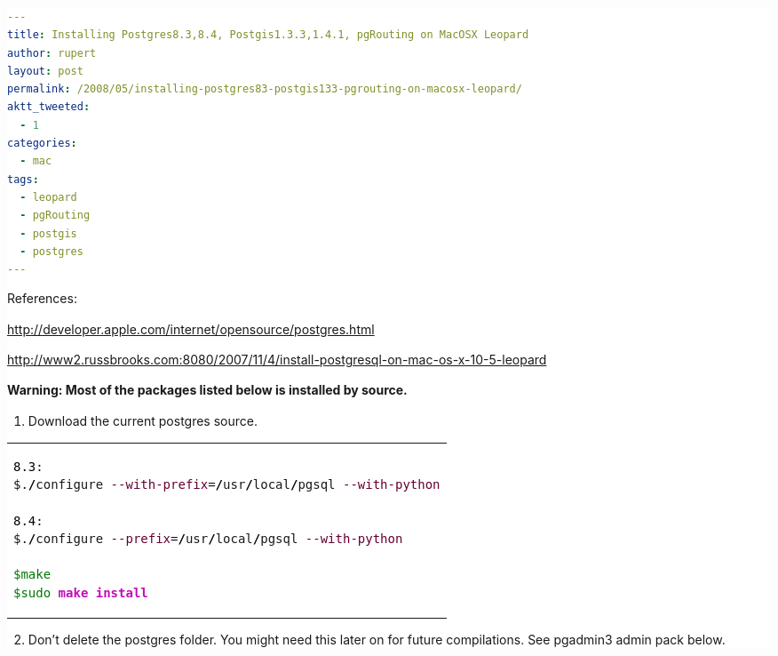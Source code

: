 ```yaml
---
title: Installing Postgres8.3,8.4, Postgis1.3.3,1.4.1, pgRouting on MacOSX Leopard
author: rupert
layout: post
permalink: /2008/05/installing-postgres83-postgis133-pgrouting-on-macosx-leopard/
aktt_tweeted:
  - 1
categories:
  - mac
tags:
  - leopard
  - pgRouting
  - postgis
  - postgres
---
```

References:

http://developer.apple.com/internet/opensource/postgres.html

http://www2.russbrooks.com:8080/2007/11/4/install-postgresql-on-mac-os-x-10-5-leopard

**Warning: Most of the packages listed below is installed by source.**

1. Download the current postgres source.

<div class="wp_syntax">
  <table>
    <tr>
      <td class="code">
        <pre class="bash" style="font-family:monospace;"><span style="color: #000000;">8.3</span>:
$.<span style="color: #000000; font-weight: bold;">/</span>configure <span style="color: #660033;">--with-prefix</span>=<span style="color: #000000; font-weight: bold;">/</span>usr<span style="color: #000000; font-weight: bold;">/</span>local<span style="color: #000000; font-weight: bold;">/</span>pgsql <span style="color: #660033;">--with-python</span>
&nbsp;
<span style="color: #000000;">8.4</span>:
$.<span style="color: #000000; font-weight: bold;">/</span>configure <span style="color: #660033;">--prefix</span>=<span style="color: #000000; font-weight: bold;">/</span>usr<span style="color: #000000; font-weight: bold;">/</span>local<span style="color: #000000; font-weight: bold;">/</span>pgsql <span style="color: #660033;">--with-python</span>
&nbsp;
<span style="color: #007800;">$make</span>
<span style="color: #007800;">$sudo</span> <span style="color: #c20cb9; font-weight: bold;">make</span> <span style="color: #c20cb9; font-weight: bold;">install</span></pre>
      </td>
    </tr>
  </table>
</div>

2. Don&#8217;t delete the postgres folder. You might need this later on for future compilations. See pgadmin3 admin pack below.
